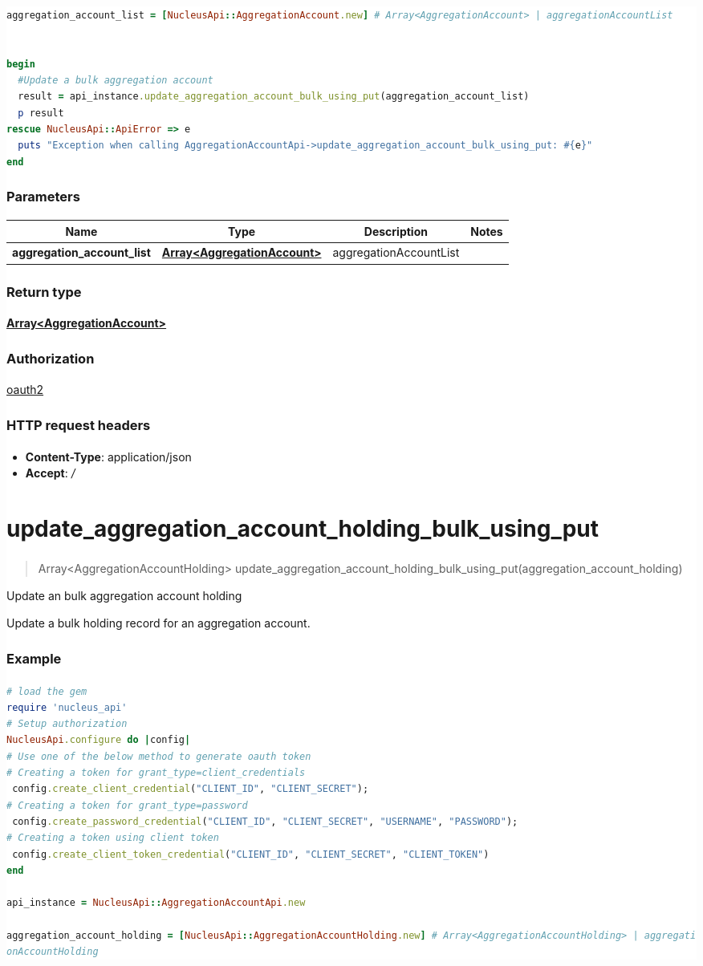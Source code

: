 ```ruby
aggregation_account_list = [NucleusApi::AggregationAccount.new] # Array<AggregationAccount> | aggregationAccountList


begin
  #Update a bulk aggregation account
  result = api_instance.update_aggregation_account_bulk_using_put(aggregation_account_list)
  p result
rescue NucleusApi::ApiError => e
  puts "Exception when calling AggregationAccountApi->update_aggregation_account_bulk_using_put: #{e}"
end
```

### Parameters

Name | Type | Description  | Notes
------------- | ------------- | ------------- | -------------
 **aggregation_account_list** | [**Array&lt;AggregationAccount&gt;**](AggregationAccount.md)| aggregationAccountList | 

### Return type

[**Array&lt;AggregationAccount&gt;**](AggregationAccount.md)

### Authorization

[oauth2](../README.md#oauth2)

### HTTP request headers

 - **Content-Type**: application/json
 - **Accept**: */*



# **update_aggregation_account_holding_bulk_using_put**
> Array&lt;AggregationAccountHolding&gt; update_aggregation_account_holding_bulk_using_put(aggregation_account_holding)

Update an bulk aggregation account holding

Update a bulk holding record for an aggregation account.

### Example
```ruby
# load the gem
require 'nucleus_api'
# Setup authorization
NucleusApi.configure do |config|
# Use one of the below method to generate oauth token        
# Creating a token for grant_type=client_credentials
 config.create_client_credential("CLIENT_ID", "CLIENT_SECRET");
# Creating a token for grant_type=password
 config.create_password_credential("CLIENT_ID", "CLIENT_SECRET", "USERNAME", "PASSWORD");
# Creating a token using client token
 config.create_client_token_credential("CLIENT_ID", "CLIENT_SECRET", "CLIENT_TOKEN")
end

api_instance = NucleusApi::AggregationAccountApi.new

aggregation_account_holding = [NucleusApi::AggregationAccountHolding.new] # Array<AggregationAccountHolding> | aggregationAccountHolding

```
